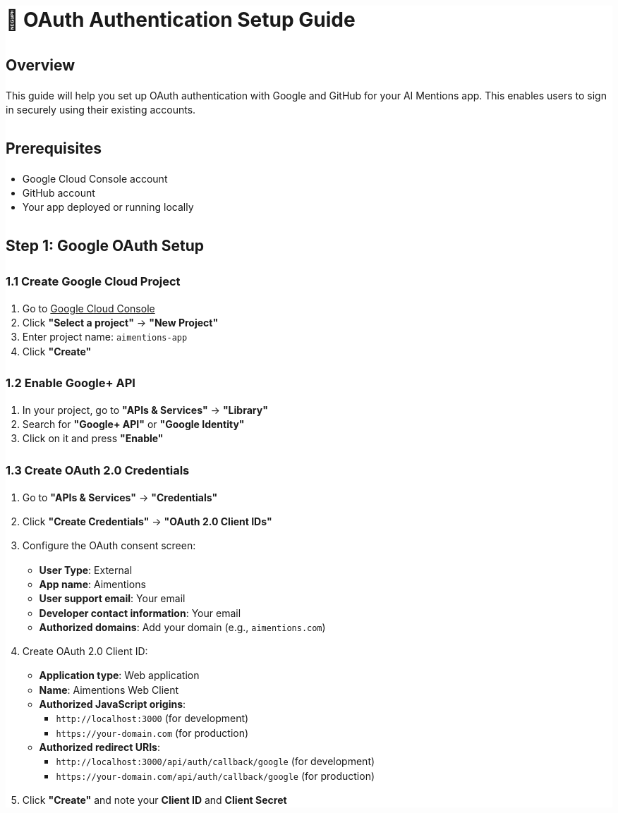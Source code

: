 # 🔐 OAuth Authentication Setup Guide

## Overview

This guide will help you set up OAuth authentication with Google and GitHub for your AI Mentions app. This enables users to sign in securely using their existing accounts.

## Prerequisites

- Google Cloud Console account
- GitHub account
- Your app deployed or running locally

## Step 1: Google OAuth Setup

### 1.1 Create Google Cloud Project

1. Go to [Google Cloud Console](https://console.cloud.google.com/)
2. Click **"Select a project"** → **"New Project"**
3. Enter project name: `aimentions-app`
4. Click **"Create"**

### 1.2 Enable Google+ API

1. In your project, go to **"APIs & Services"** → **"Library"**
2. Search for **"Google+ API"** or **"Google Identity"**
3. Click on it and press **"Enable"**

### 1.3 Create OAuth 2.0 Credentials

1. Go to **"APIs & Services"** → **"Credentials"**
2. Click **"Create Credentials"** → **"OAuth 2.0 Client IDs"**
3. Configure the OAuth consent screen:
   - **User Type**: External
   - **App name**: Aimentions
   - **User support email**: Your email
   - **Developer contact information**: Your email
   - **Authorized domains**: Add your domain (e.g., `aimentions.com`)

4. Create OAuth 2.0 Client ID:
   - **Application type**: Web application
   - **Name**: Aimentions Web Client
   - **Authorized JavaScript origins**:
     - `http://localhost:3000` (for development)
     - `https://your-domain.com` (for production)
   - **Authorized redirect URIs**:
     - `http://localhost:3000/api/auth/callback/google` (for development)
     - `https://your-domain.com/api/auth/callback/google` (for production)

5. Click **"Create"** and note your **Client ID** and **Client Secret**
